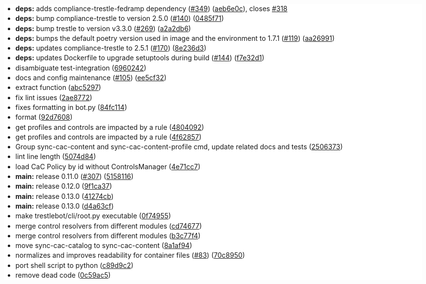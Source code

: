 * **deps:** adds compliance-trestle-fedramp dependency ([#349](https://github.com/huiwangredhat/trestle-bot/issues/349)) ([aeb6e0c](https://github.com/huiwangredhat/trestle-bot/commit/aeb6e0c59bb0e09ee2142f886e9682a8f8e118e6)), closes [#318](https://github.com/huiwangredhat/trestle-bot/issues/318)
* **deps:** bump compliance-trestle to version 2.5.0 ([#140](https://github.com/huiwangredhat/trestle-bot/issues/140)) ([0485f71](https://github.com/huiwangredhat/trestle-bot/commit/0485f71f352404ae823aafece7569b4ece2b777d))
* **deps:** bump trestle to version v3.3.0 ([#269](https://github.com/huiwangredhat/trestle-bot/issues/269)) ([a2a2db6](https://github.com/huiwangredhat/trestle-bot/commit/a2a2db6bbbcac2bec23b9fe520a0958afc488616))
* **deps:** bumps the default poetry version used in image and the environment to 1.7.1 ([#119](https://github.com/huiwangredhat/trestle-bot/issues/119)) ([aa26991](https://github.com/huiwangredhat/trestle-bot/commit/aa2699199ade9f9197e92ddb97064b5b1ddda479))
* **deps:** updates compliance-trestle to 2.5.1 ([#170](https://github.com/huiwangredhat/trestle-bot/issues/170)) ([8e236d3](https://github.com/huiwangredhat/trestle-bot/commit/8e236d363b76024f527715536958746c22978b08))
* **deps:** updates Dockerfile to upgrade setuptools during build ([#144](https://github.com/huiwangredhat/trestle-bot/issues/144)) ([f7e32d1](https://github.com/huiwangredhat/trestle-bot/commit/f7e32d1451b4b962a22fb769523a056d051f0326))
* disambiguate test-integration ([6960242](https://github.com/huiwangredhat/trestle-bot/commit/6960242161049c9509e905ebfa20a27405e1892a))
* docs and config maintenance ([#105](https://github.com/huiwangredhat/trestle-bot/issues/105)) ([ee5cf32](https://github.com/huiwangredhat/trestle-bot/commit/ee5cf328f7af91222c423921c4d81fc8d33c9794))
* extract function ([abc5297](https://github.com/huiwangredhat/trestle-bot/commit/abc529790fa7ca0e58cd085ef397b8c9a731bca4))
* fix lint issues ([2ae8772](https://github.com/huiwangredhat/trestle-bot/commit/2ae87729f46d21a261f325d017c4a440726bea07))
* fixes formatting in bot.py ([84fc114](https://github.com/huiwangredhat/trestle-bot/commit/84fc11479abe29fa10d9929cf60e971a7482b9ac))
* format ([92d7608](https://github.com/huiwangredhat/trestle-bot/commit/92d7608ce3bd1dcbbf128f915228da338dc9621d))
* get profiles and controls are impacted by a rule ([4804092](https://github.com/huiwangredhat/trestle-bot/commit/48040920be3b3213b442ca758c38e635211680a7))
* get profiles and controls are impacted by a rule ([4f62857](https://github.com/huiwangredhat/trestle-bot/commit/4f628579da91974ec99a5132f4a2852a7808d36a))
* Group sync-cac-content and sync-cac-content-profile cmd, update related docs and tests ([2506373](https://github.com/huiwangredhat/trestle-bot/commit/2506373bb1b82b39e1edb32f565f6d7a675b2c64))
* lint line length ([5074d84](https://github.com/huiwangredhat/trestle-bot/commit/5074d84cbc4fae0959f55b03fe79fd0074f042e5))
* load CaC Policy by id without ControlsManager ([4e71cc7](https://github.com/huiwangredhat/trestle-bot/commit/4e71cc71c741a853866948406809d83e22841839))
* **main:** release 0.11.0 ([#307](https://github.com/huiwangredhat/trestle-bot/issues/307)) ([5158116](https://github.com/huiwangredhat/trestle-bot/commit/51581169a383e676f6392d3216f466cb0ed03bfc))
* **main:** release 0.12.0 ([9f1ca37](https://github.com/huiwangredhat/trestle-bot/commit/9f1ca37561486e4a7cdc81977278b4b28c6c28f4))
* **main:** release 0.13.0 ([41274cb](https://github.com/huiwangredhat/trestle-bot/commit/41274cb3674ac04679960a8ac01a460fc52bc472))
* **main:** release 0.13.0 ([d4a63cf](https://github.com/huiwangredhat/trestle-bot/commit/d4a63cf1b53d953aa7a1330bc89427d2df710877))
* make trestlebot/cli/root.py executable ([0f74955](https://github.com/huiwangredhat/trestle-bot/commit/0f74955eb91b1499558cb4d130c13845cc1fc363))
* merge control resolvers from different modules ([cd74677](https://github.com/huiwangredhat/trestle-bot/commit/cd7467775e25d7d843ec70a12de74ba8e437942f))
* merge control resolvers from different modules ([b3c77f4](https://github.com/huiwangredhat/trestle-bot/commit/b3c77f4baa09fb99d6cfe3f5a9da516705d7877a))
* move sync-cac-catalog to sync-cac-content ([8a1af94](https://github.com/huiwangredhat/trestle-bot/commit/8a1af94f6c495f4be544efe01030352b14838f9b))
* normalizes and improves readability for container files ([#83](https://github.com/huiwangredhat/trestle-bot/issues/83)) ([70c8950](https://github.com/huiwangredhat/trestle-bot/commit/70c89507393f64efe4349e5cea8bec9793547384))
* port shell script to python ([c89d9c2](https://github.com/huiwangredhat/trestle-bot/commit/c89d9c2c678d92bb0964f2bfaf56a9a62bad37ec))
* remove dead code ([0c59ac5](https://github.com/huiwangredhat/trestle-bot/commit/0c59ac5375d9f1b40a16c1f8d867ce9fb01df805))